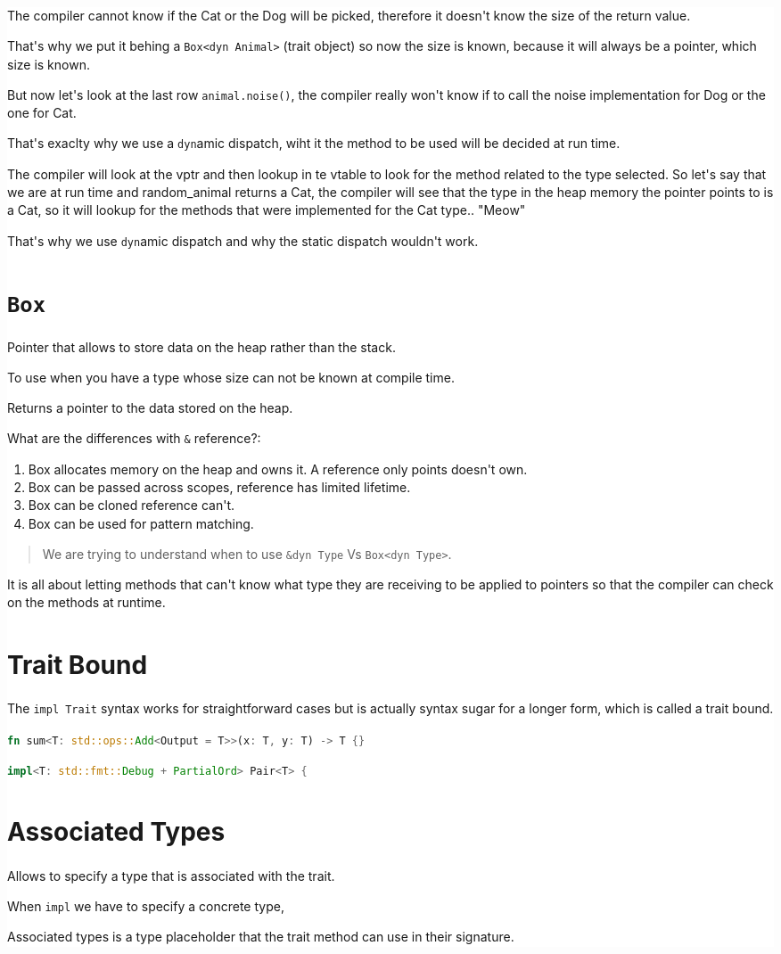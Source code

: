 The compiler cannot know if the Cat or the Dog will be picked, therefore it doesn't know the size of the return value.

That's why we put it behing a `Box<dyn Animal>` (trait object) so now the size is known, because it will always be a pointer, which size is known.

But now let's look at the last row `animal.noise()`, the compiler really won't know if to call the noise implementation for Dog or the one for Cat.

That's exaclty why we use a `dyn`amic dispatch, wiht it the method to be used will be decided at run time.

The compiler will look at the vptr and then lookup in te vtable to look for the method related to the type selected. So let's say that we are at run time and random_animal returns a Cat, the compiler will see that the type in the heap memory the pointer points to is a Cat, so it will lookup for the methods that were implemented for the Cat type.. "Meow"

That's why we use `dyn`amic dispatch and why the static dispatch wouldn't work.

# `Box`
Pointer that allows to store data on the heap rather than the stack.

To use when you have a type whose size can not be known at compile time.

Returns a pointer to the data stored on the heap.

What are the differences with `&` reference?:
1. Box allocates memory on the heap and owns it. A reference only points doesn't own.
2. Box can be passed across scopes, reference has limited lifetime.
3. Box can be cloned reference can't.
4. Box can be used for pattern matching.

> We are trying to understand when to use `&dyn Type` Vs `Box<dyn Type>`.

It is all about letting methods that can't know what type they are receiving to be applied to pointers so that the compiler can check on the methods at runtime.

# Trait Bound
The `impl Trait` syntax works for straightforward cases but is actually syntax sugar for a longer form, which is called a trait bound.
```rust
fn sum<T: std::ops::Add<Output = T>>(x: T, y: T) -> T {}
```
```rust
impl<T: std::fmt::Debug + PartialOrd> Pair<T> {
```

# Associated Types
Allows to specify a type that is associated with the trait.

When `impl` we have to specify a concrete type, 

Associated types is a type placeholder that the trait method can use in their signature.
